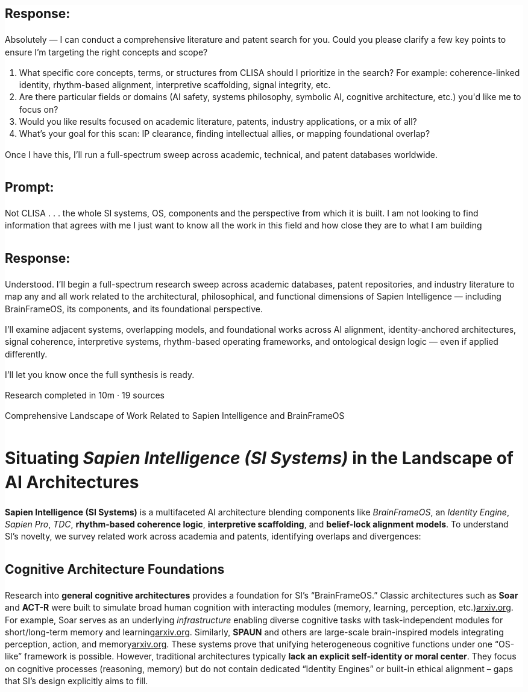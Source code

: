## Response:
Absolutely — I can conduct a comprehensive literature and patent search for you. Could you please clarify a few key points to ensure I’m targeting the right concepts and scope?

1.  What specific core concepts, terms, or structures from CLISA should I prioritize in the search? For example: coherence-linked identity, rhythm-based alignment, interpretive scaffolding, signal integrity, etc.
2.  Are there particular fields or domains (AI safety, systems philosophy, symbolic AI, cognitive architecture, etc.) you'd like me to focus on?
3.  Would you like results focused on academic literature, patents, industry applications, or a mix of all?
4.  What’s your goal for this scan: IP clearance, finding intellectual allies, or mapping foundational overlap?

Once I have this, I’ll run a full-spectrum sweep across academic, technical, and patent databases worldwide.

## Prompt:
Not CLISA  . . . the whole SI systems, OS, components and the perspective from which it is built. I am not looking to find information that agrees with me I just want to know all the work in this field and how close they are to what I am building

## Response:
Understood. I’ll begin a full-spectrum research sweep across academic databases, patent repositories, and industry literature to map any and all work related to the architectural, philosophical, and functional dimensions of Sapien Intelligence — including BrainFrameOS, its components, and its foundational perspective.

I’ll examine adjacent systems, overlapping models, and foundational works across AI alignment, identity-anchored architectures, signal coherence, interpretive systems, rhythm-based operating frameworks, and ontological design logic — even if applied differently.

I’ll let you know once the full synthesis is ready.

Research completed in 10m · 19 sources

Comprehensive Landscape of Work Related to Sapien Intelligence and BrainFrameOS

Situating _Sapien Intelligence (SI Systems)_ in the Landscape of AI Architectures
=================================================================================

**Sapien Intelligence (SI Systems)** is a multifaceted AI architecture blending components like _BrainFrameOS_, an _Identity Engine_, _Sapien Pro_, _TDC_, **rhythm-based coherence logic**, **interpretive scaffolding**, and **belief-lock alignment models**. To understand SI’s novelty, we survey related work across academia and patents, identifying overlaps and divergences:

Cognitive Architecture Foundations
----------------------------------

Research into **general cognitive architectures** provides a foundation for SI’s “BrainFrameOS.” Classic architectures such as **Soar** and **ACT-R** were built to simulate broad human cognition with interacting modules (memory, learning, perception, etc.)[arxiv.org](https://arxiv.org/html/2402.18784v1#:~:text=architecture%2C%20covering%20perception%2C%20memory%2C%20decision,mechanisms%2C%20and%20interfaces%20between%20them). For example, Soar serves as an underlying _infrastructure_ enabling diverse cognitive tasks with task-independent modules for short/long-term memory and learning[arxiv.org](https://arxiv.org/html/2402.18784v1#:~:text=architecture%2C%20covering%20perception%2C%20memory%2C%20decision,mechanisms%2C%20and%20interfaces%20between%20them). Similarly, **SPAUN** and others are large-scale brain-inspired models integrating perception, action, and memory[arxiv.org](https://arxiv.org/html/2402.18784v1#:~:text=addition%2C%20Non,capable%20of%20performing%20multiple%20tasks). These systems prove that unifying heterogeneous cognitive functions under one “OS-like” framework is possible. However, traditional architectures typically **lack an explicit self-identity or moral center**. They focus on cognitive processes (reasoning, memory) but do not contain dedicated “Identity Engines” or built-in ethical alignment – gaps that SI’s design explicitly aims to fill.
